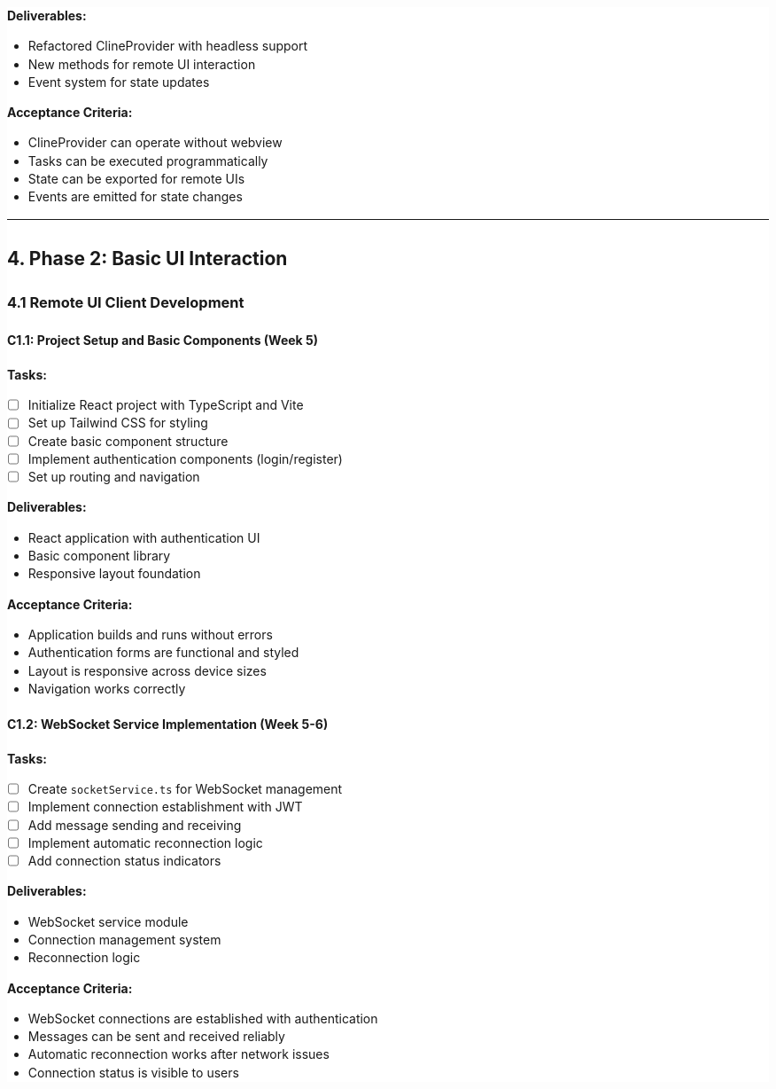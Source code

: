 **Deliverables:**
- Refactored ClineProvider with headless support
- New methods for remote UI interaction
- Event system for state updates

**Acceptance Criteria:**
- ClineProvider can operate without webview
- Tasks can be executed programmatically
- State can be exported for remote UIs
- Events are emitted for state changes

---

## 4. Phase 2: Basic UI Interaction

### 4.1 Remote UI Client Development

#### C1.1: Project Setup and Basic Components (Week 5)
**Tasks:**
- [ ] Initialize React project with TypeScript and Vite
- [ ] Set up Tailwind CSS for styling
- [ ] Create basic component structure
- [ ] Implement authentication components (login/register)
- [ ] Set up routing and navigation

**Deliverables:**
- React application with authentication UI
- Basic component library
- Responsive layout foundation

**Acceptance Criteria:**
- Application builds and runs without errors
- Authentication forms are functional and styled
- Layout is responsive across device sizes
- Navigation works correctly

#### C1.2: WebSocket Service Implementation (Week 5-6)
**Tasks:**
- [ ] Create `socketService.ts` for WebSocket management
- [ ] Implement connection establishment with JWT
- [ ] Add message sending and receiving
- [ ] Implement automatic reconnection logic
- [ ] Add connection status indicators

**Deliverables:**
- WebSocket service module
- Connection management system
- Reconnection logic

**Acceptance Criteria:**
- WebSocket connections are established with authentication
- Messages can be sent and received reliably
- Automatic reconnection works after network issues
- Connection status is visible to users
